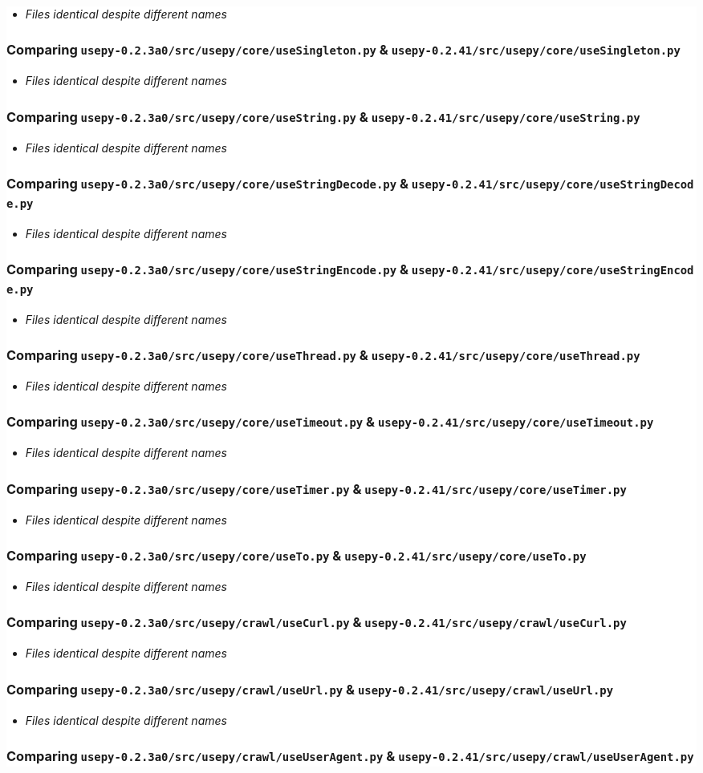  * *Files identical despite different names*

### Comparing `usepy-0.2.3a0/src/usepy/core/useSingleton.py` & `usepy-0.2.41/src/usepy/core/useSingleton.py`

 * *Files identical despite different names*

### Comparing `usepy-0.2.3a0/src/usepy/core/useString.py` & `usepy-0.2.41/src/usepy/core/useString.py`

 * *Files identical despite different names*

### Comparing `usepy-0.2.3a0/src/usepy/core/useStringDecode.py` & `usepy-0.2.41/src/usepy/core/useStringDecode.py`

 * *Files identical despite different names*

### Comparing `usepy-0.2.3a0/src/usepy/core/useStringEncode.py` & `usepy-0.2.41/src/usepy/core/useStringEncode.py`

 * *Files identical despite different names*

### Comparing `usepy-0.2.3a0/src/usepy/core/useThread.py` & `usepy-0.2.41/src/usepy/core/useThread.py`

 * *Files identical despite different names*

### Comparing `usepy-0.2.3a0/src/usepy/core/useTimeout.py` & `usepy-0.2.41/src/usepy/core/useTimeout.py`

 * *Files identical despite different names*

### Comparing `usepy-0.2.3a0/src/usepy/core/useTimer.py` & `usepy-0.2.41/src/usepy/core/useTimer.py`

 * *Files identical despite different names*

### Comparing `usepy-0.2.3a0/src/usepy/core/useTo.py` & `usepy-0.2.41/src/usepy/core/useTo.py`

 * *Files identical despite different names*

### Comparing `usepy-0.2.3a0/src/usepy/crawl/useCurl.py` & `usepy-0.2.41/src/usepy/crawl/useCurl.py`

 * *Files identical despite different names*

### Comparing `usepy-0.2.3a0/src/usepy/crawl/useUrl.py` & `usepy-0.2.41/src/usepy/crawl/useUrl.py`

 * *Files identical despite different names*

### Comparing `usepy-0.2.3a0/src/usepy/crawl/useUserAgent.py` & `usepy-0.2.41/src/usepy/crawl/useUserAgent.py`

